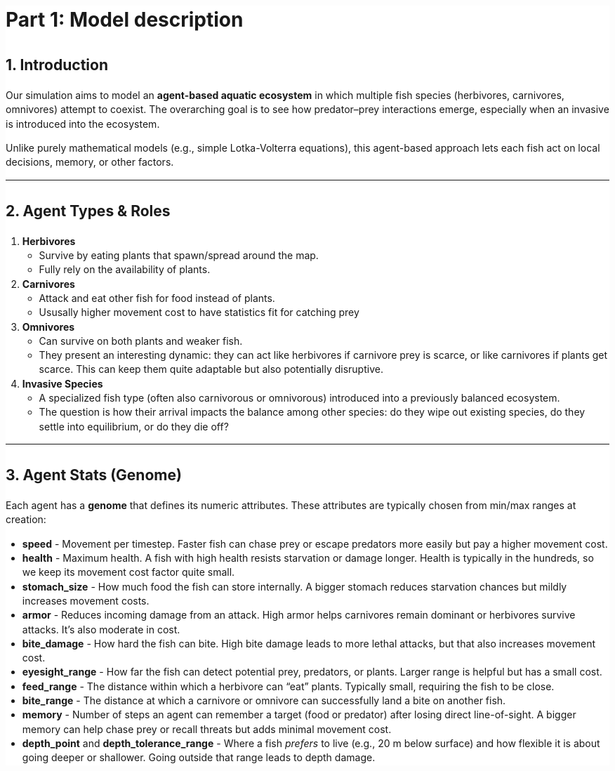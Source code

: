 # **Part 1: Model description**

## **1. Introduction**

Our simulation aims to model an **agent-based aquatic ecosystem** in which multiple fish species (herbivores, carnivores, omnivores) attempt to coexist. The overarching goal is to see how predator–prey interactions emerge, especially when an invasive is introduced into the ecosystem.

Unlike purely mathematical models (e.g., simple Lotka-Volterra equations), this agent-based approach lets each fish act on local decisions, memory, or other factors.

---

## **2. Agent Types & Roles**

1. **Herbivores**
   - Survive by eating plants that spawn/spread around the map.
   - Fully rely on the availability of plants.
2. **Carnivores**
   - Attack and eat other fish for food instead of plants.
   - Ususally higher movement cost to have statistics fit for catching prey
3. **Omnivores**
   - Can survive on both plants and weaker fish.
   - They present an interesting dynamic: they can act like herbivores if carnivore prey is scarce, or like carnivores if plants get scarce. This can keep them quite adaptable but also potentially disruptive.
4. **Invasive Species**
   - A specialized fish type (often also carnivorous or omnivorous) introduced into a previously balanced ecosystem.
   - The question is how their arrival impacts the balance among other species: do they wipe out existing species, do they settle into equilibrium, or do they die off?

---

## **3. Agent Stats (Genome)**

Each agent has a **genome** that defines its numeric attributes. These attributes are typically chosen from min/max ranges at creation:

- **speed** - Movement per timestep. Faster fish can chase prey or escape predators more easily but pay a higher movement cost.
- **health** - Maximum health. A fish with high health resists starvation or damage longer. Health is typically in the hundreds, so we keep its movement cost factor quite small.
- **stomach_size** - How much food the fish can store internally. A bigger stomach reduces starvation chances but mildly increases movement costs.
- **armor** - Reduces incoming damage from an attack. High armor helps carnivores remain dominant or herbivores survive attacks. It’s also moderate in cost.
- **bite_damage** - How hard the fish can bite. High bite damage leads to more lethal attacks, but that also increases movement cost.
- **eyesight_range** - How far the fish can detect potential prey, predators, or plants. Larger range is helpful but has a small cost.
- **feed_range** - The distance within which a herbivore can “eat” plants. Typically small, requiring the fish to be close.
- **bite_range** - The distance at which a carnivore or omnivore can successfully land a bite on another fish.
- **memory** - Number of steps an agent can remember a target (food or predator) after losing direct line-of-sight. A bigger memory can help chase prey or recall threats but adds minimal movement cost.
- **depth_point** and **depth_tolerance_range** - Where a fish _prefers_ to live (e.g., 20 m below surface) and how flexible it is about going deeper or shallower. Going outside that range leads to depth damage.